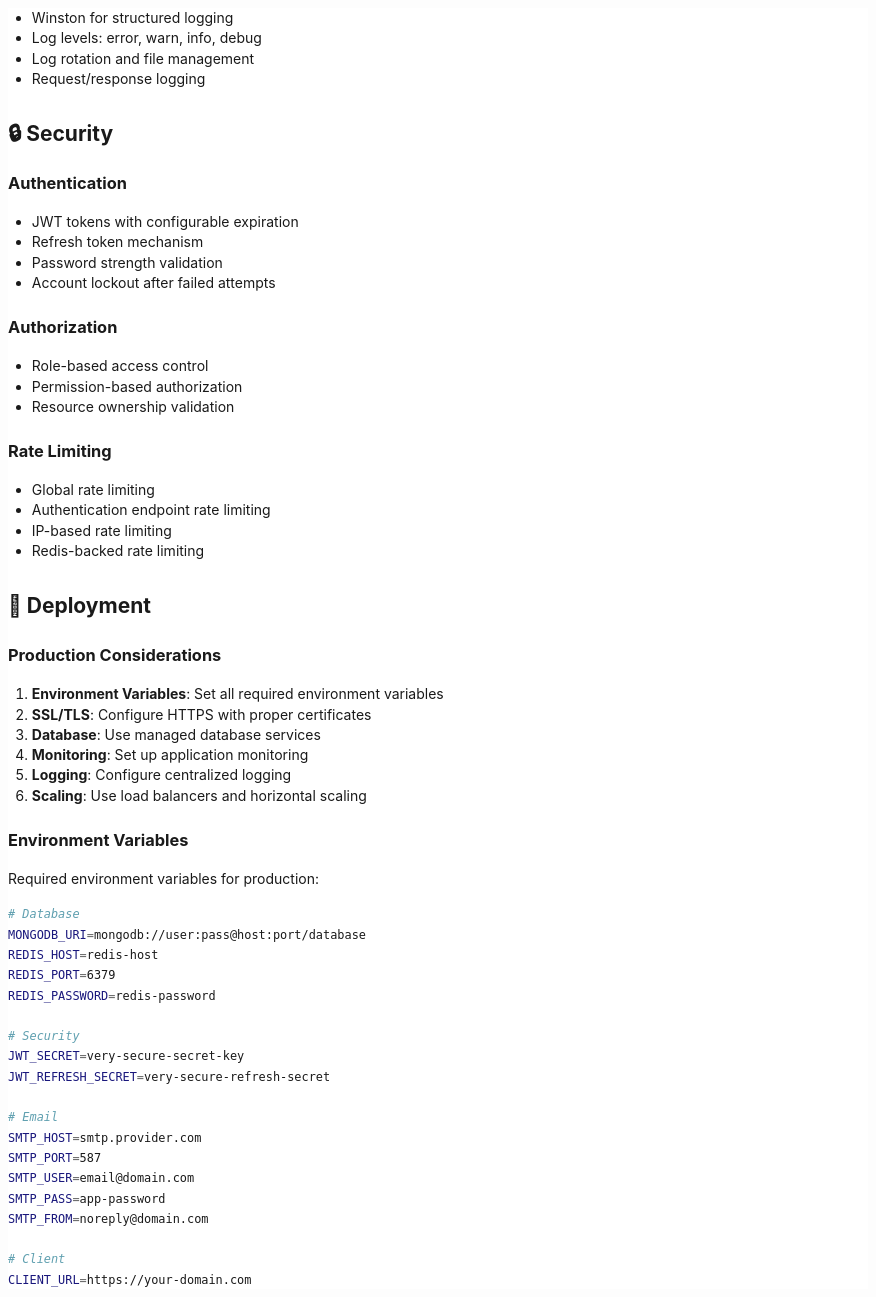- Winston for structured logging
- Log levels: error, warn, info, debug
- Log rotation and file management
- Request/response logging

## 🔒 Security

### Authentication

- JWT tokens with configurable expiration
- Refresh token mechanism
- Password strength validation
- Account lockout after failed attempts

### Authorization

- Role-based access control
- Permission-based authorization
- Resource ownership validation

### Rate Limiting

- Global rate limiting
- Authentication endpoint rate limiting
- IP-based rate limiting
- Redis-backed rate limiting

## 🚀 Deployment

### Production Considerations

1. **Environment Variables**: Set all required environment variables
2. **SSL/TLS**: Configure HTTPS with proper certificates
3. **Database**: Use managed database services
4. **Monitoring**: Set up application monitoring
5. **Logging**: Configure centralized logging
6. **Scaling**: Use load balancers and horizontal scaling

### Environment Variables

Required environment variables for production:

```bash
# Database
MONGODB_URI=mongodb://user:pass@host:port/database
REDIS_HOST=redis-host
REDIS_PORT=6379
REDIS_PASSWORD=redis-password

# Security
JWT_SECRET=very-secure-secret-key
JWT_REFRESH_SECRET=very-secure-refresh-secret

# Email
SMTP_HOST=smtp.provider.com
SMTP_PORT=587
SMTP_USER=email@domain.com
SMTP_PASS=app-password
SMTP_FROM=noreply@domain.com

# Client
CLIENT_URL=https://your-domain.com
```
